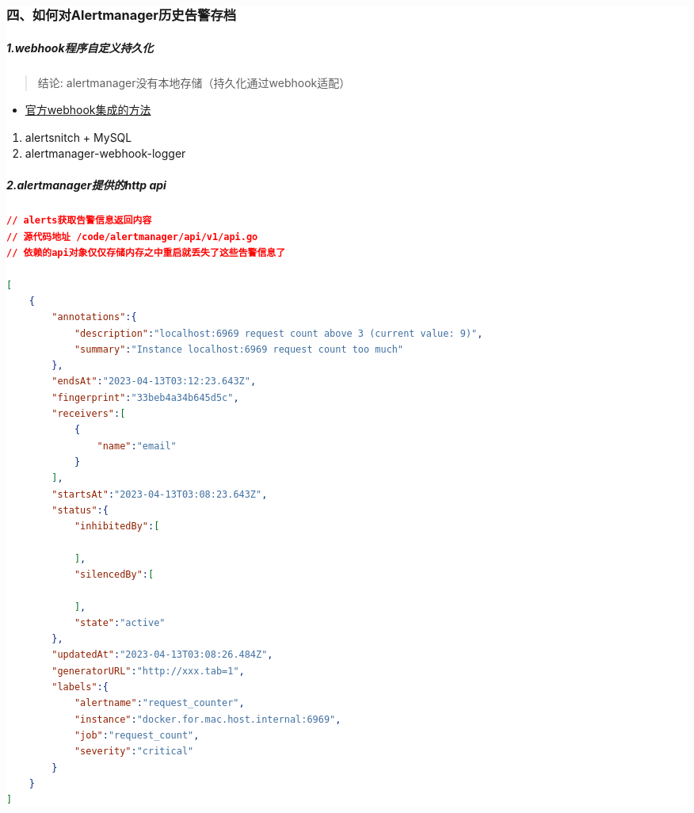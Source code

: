 

### 四、如何对Alertmanager历史告警存档

##### 1.webhook程序自定义持久化 

> 结论: alertmanager没有本地存储（持久化通过webhook适配）

- [官方webhook集成的方法](https://prometheus.io/docs/operating/integrations/#alertmanager-webhook-receiver)

1. alertsnitch + MySQL
2. alertmanager-webhook-logger

##### 2.alertmanager提供的http api

``` json
// alerts获取告警信息返回内容
// 源代码地址 /code/alertmanager/api/v1/api.go
// 依赖的api对象仅仅存储内存之中重启就丢失了这些告警信息了

[
    {
        "annotations":{
            "description":"localhost:6969 request count above 3 (current value: 9)",
            "summary":"Instance localhost:6969 request count too much"
        },
        "endsAt":"2023-04-13T03:12:23.643Z",
        "fingerprint":"33beb4a34b645d5c",
        "receivers":[
            {
                "name":"email"
            }
        ],
        "startsAt":"2023-04-13T03:08:23.643Z",
        "status":{
            "inhibitedBy":[

            ],
            "silencedBy":[

            ],
            "state":"active"
        },
        "updatedAt":"2023-04-13T03:08:26.484Z",
        "generatorURL":"http://xxx.tab=1",
        "labels":{
            "alertname":"request_counter",
            "instance":"docker.for.mac.host.internal:6969",
            "job":"request_count",
            "severity":"critical"
        }
    }
]
```

